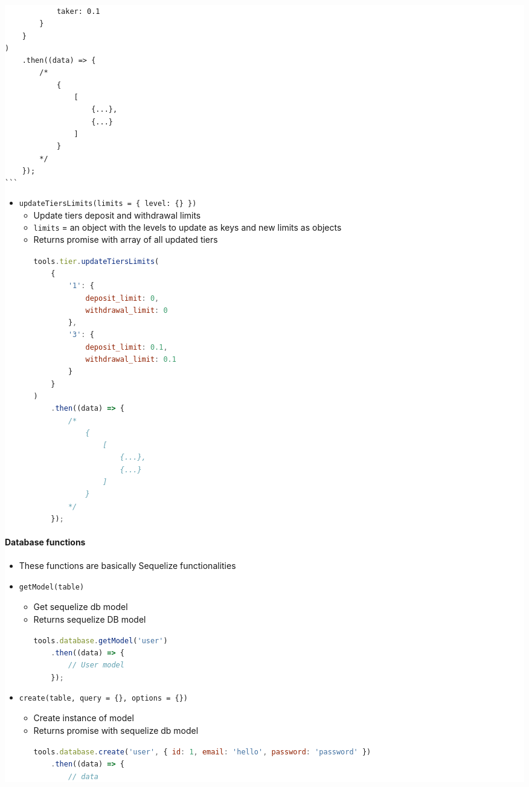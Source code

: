 				taker: 0.1
			}
		}
	)
		.then((data) => {
			/*
				{
					[
						{...},
						{...}
					]
				}
			*/
		});
	```
- `updateTiersLimits(limits = { level: {} })`
  - Update tiers deposit and withdrawal limits
  - `limits` = an object with the levels to update as keys and new limits as objects
  - Returns promise with array of all updated tiers
	```javascript
	tools.tier.updateTiersLimits(
		{
			'1': {
				deposit_limit: 0,
				withdrawal_limit: 0
			},
			'3': {
				deposit_limit: 0.1,
				withdrawal_limit: 0.1
			}
		}
	)
		.then((data) => {
			/*
				{
					[
						{...},
						{...}
					]
				}
			*/
		});
	```

#### Database functions

- These functions are basically Sequelize functionalities

- `getModel(table)`
  - Get sequelize db model
  - Returns sequelize DB model
	```javascript
	tools.database.getModel('user')
		.then((data) => {
			// User model
		});
	```
- `create(table, query = {}, options = {})`
  - Create instance of model
  - Returns promise with sequelize db model
	```javascript
	tools.database.create('user', { id: 1, email: 'hello', password: 'password' })
		.then((data) => {
			// data